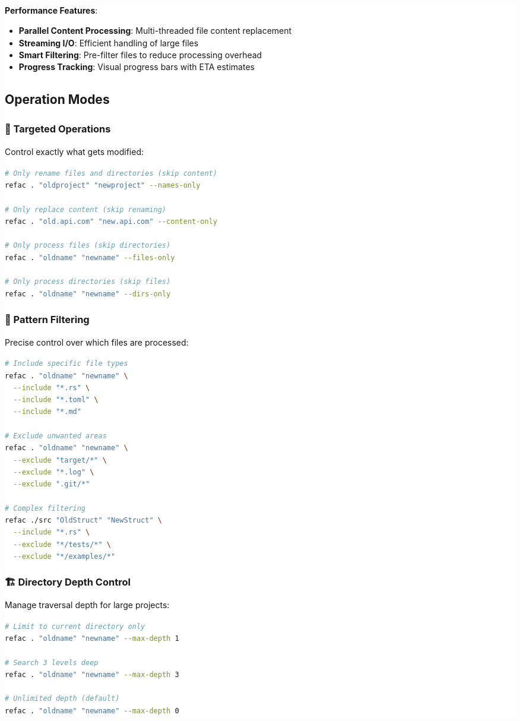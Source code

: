 **Performance Features**:
- **Parallel Content Processing**: Multi-threaded file content replacement
- **Streaming I/O**: Efficient handling of large files
- **Smart Filtering**: Pre-filter files to reduce processing overhead
- **Progress Tracking**: Visual progress bars with ETA estimates

## Operation Modes

### 🎯 Targeted Operations
Control exactly what gets modified:

```bash
# Only rename files and directories (skip content)
refac . "oldproject" "newproject" --names-only

# Only replace content (skip renaming)
refac . "old.api.com" "new.api.com" --content-only

# Only process files (skip directories)
refac . "oldname" "newname" --files-only

# Only process directories (skip files)
refac . "oldname" "newname" --dirs-only
```

### 📁 Pattern Filtering
Precise control over which files are processed:

```bash
# Include specific file types
refac . "oldname" "newname" \
  --include "*.rs" \
  --include "*.toml" \
  --include "*.md"

# Exclude unwanted areas
refac . "oldname" "newname" \
  --exclude "target/*" \
  --exclude "*.log" \
  --exclude ".git/*"

# Complex filtering
refac ./src "OldStruct" "NewStruct" \
  --include "*.rs" \
  --exclude "*/tests/*" \
  --exclude "*/examples/*"
```

### 🏗️ Directory Depth Control
Manage traversal depth for large projects:

```bash
# Limit to current directory only
refac . "oldname" "newname" --max-depth 1

# Search 3 levels deep
refac . "oldname" "newname" --max-depth 3

# Unlimited depth (default)
refac . "oldname" "newname" --max-depth 0
```
